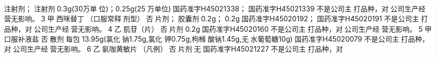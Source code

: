 注射剂；
注射剂
0.3g(30万单
位)；0.25g(25
万单位)
国药准字H45021338；
国药准字H45021339
不是公司主
打品种，对
公司生产经
营无影响。
3
甲
西咪替丁
（口服常释
剂型）
否
片剂；
胶囊剂
0.2g；
0.2g
国药准字H45020192；
国药准字H45020191
不是公司主
打品种，对
公司生产经
营无影响。
4
乙
肌苷（片）
否
片剂
0.2g
国药准字H45020160
不是公司主
打品种，对
公司生产经
营无影响。
5
甲
口服补液盐
否
散剂
每包
13.95g(氯化
钠1.75g,氯化
钾0.75g,枸橼
酸钠1.45g,无
水葡萄糖10g)
国药准字H45020079
不是公司主
打品种，对
公司生产经
营无影响。
6
乙
氨咖黄敏片
（凡例）
否
片剂
无
国药准字H45021227
不是公司主
打品种，对